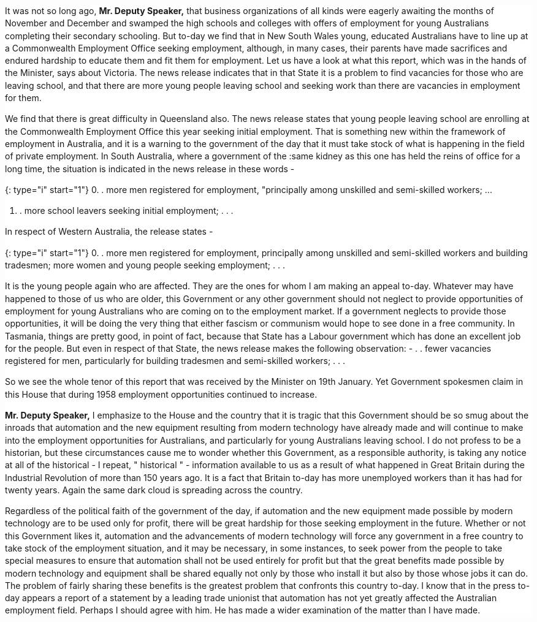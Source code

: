 It was not so long ago,  **Mr. Deputy Speaker,**  that business organizations of all kinds were eagerly awaiting the months of November and December and swamped the high schools and colleges with offers of employment for young Australians completing their secondary schooling. But to-day we find that in New South Wales young, educated Australians have to line up at a Commonwealth Employment Office seeking employment, although, in many cases, their parents have made sacrifices and endured hardship to educate them and fit them for employment. Let us have a look at what this report, which was in the hands of the Minister, says about Victoria. The news release indicates that in that State it is a problem to find vacancies for those who are leaving school, and that there are more young people leaving school and seeking work than there are vacancies in employment for them. 

We find that there is great difficulty in Queensland also. The news release states that young people leaving school are enrolling at the Commonwealth Employment Office this year seeking initial employment. That is something new within the framework of employment in Australia, and it is a warning to the government of the day that it must take stock of what is happening in the field of private employment. In South Australia, where a government of the :same kidney as this one has held the reins of office for a long time, the situation is indicated in the news release in these words - 

{: type="i" start="1"}
0. . more men registered for employment, "principally among unskilled and semi-skilled workers; ... 
1. . more school leavers seeking initial employment; . . . 

In respect of Western Australia, the release states - 

{: type="i" start="1"}
0. . more men registered for employment, principally among unskilled and semi-skilled workers and building tradesmen; more women and young people seeking employment; . . . 

It is the young people again who are affected. They are the ones for whom I am making an appeal to-day. Whatever may have happened to those of us who are older, this Government or any other government should not neglect to provide opportunities of employment for young Australians who are coming on to the employment market. If a government neglects to provide those opportunities, it will be doing the very thing that either fascism or communism would hope to see done in a free community. In Tasmania, things are pretty good, in point of fact, because that State has a Labour government which has done an excellent job for the people. But even in respect of that State, the news release makes the following observation: -   . . fewer vacancies registered for men, particularly for building tradesmen and semi-skilled workers; . . . 

So we see the whole tenor of this report that was received by the Minister on 19th January. Yet Government spokesmen claim in this House that during 1958 employment opportunities continued to increase. 


 **Mr. Deputy Speaker,** I emphasize to the House and the country that it is tragic that this Government should be so smug about the inroads that automation and the new equipment resulting from modern technology have already made and will continue to make into the employment opportunities for Australians, and particularly for young Australians leaving school. I do not profess to be a historian, but these circumstances cause me to wonder whether this Government, as a responsible authority, is taking any notice at all of the historical - I repeat, " historical " - information available to us as a result of what happened in Great Britain during the Industrial Revolution of more than 150 years ago. It is a fact that Britain to-day has more unemployed workers than it has had for twenty years. Again the same dark cloud is spreading across the country. 

Regardless of the political faith of the government of the day, if automation and the new equipment made possible by modern technology are to be used only for profit, there will be great hardship for those seeking employment in the future. Whether or not this Government likes it, automation and the advancements of modern technology will force any government in a free country to take stock of the employment situation, and it may be necessary, in some instances, to seek power from the people to take special measures to ensure that automation shall not be used entirely for profit but that the great benefits made possible by modern technology and equipment shall be shared equally not only by those who install it but also by those whose jobs it can do. The problem of fairly sharing these benefits is the greatest problem that confronts this country to-day. I know that in the press to-day appears a report of a statement by a leading trade unionist that automation has not yet greatly affected the Australian employment field. Perhaps I should agree with him. He has made a wider examination of the matter than I have made. 
